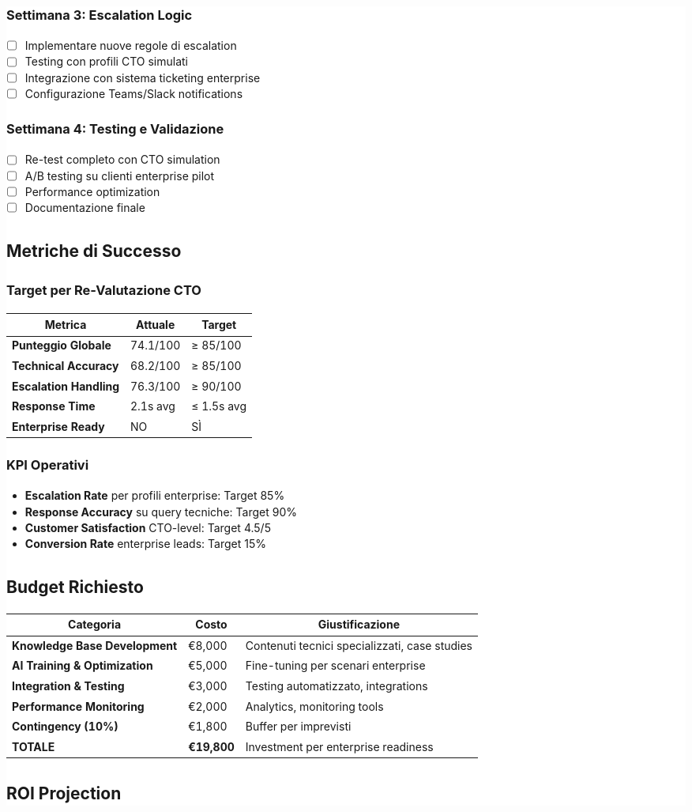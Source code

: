 ### Settimana 3: Escalation Logic
- [ ] Implementare nuove regole di escalation
- [ ] Testing con profili CTO simulati  
- [ ] Integrazione con sistema ticketing enterprise
- [ ] Configurazione Teams/Slack notifications

### Settimana 4: Testing e Validazione
- [ ] Re-test completo con CTO simulation
- [ ] A/B testing su clienti enterprise pilot
- [ ] Performance optimization
- [ ] Documentazione finale

## Metriche di Successo

### Target per Re-Valutazione CTO
| Metrica | Attuale | Target |
|---------|---------|---------|
| **Punteggio Globale** | 74.1/100 | ≥ 85/100 |
| **Technical Accuracy** | 68.2/100 | ≥ 85/100 |
| **Escalation Handling** | 76.3/100 | ≥ 90/100 |
| **Response Time** | 2.1s avg | ≤ 1.5s avg |
| **Enterprise Ready** | NO | SÌ |

### KPI Operativi
- **Escalation Rate** per profili enterprise: Target 85%
- **Response Accuracy** su query tecniche: Target 90%
- **Customer Satisfaction** CTO-level: Target 4.5/5
- **Conversion Rate** enterprise leads: Target 15%

## Budget Richiesto

| Categoria | Costo | Giustificazione |
|-----------|--------|-----------------|
| **Knowledge Base Development** | €8,000 | Contenuti tecnici specializzati, case studies |
| **AI Training & Optimization** | €5,000 | Fine-tuning per scenari enterprise |
| **Integration & Testing** | €3,000 | Testing automatizzato, integrations |
| **Performance Monitoring** | €2,000 | Analytics, monitoring tools |
| **Contingency (10%)** | €1,800 | Buffer per imprevisti |
| **TOTALE** | **€19,800** | Investment per enterprise readiness |

## ROI Projection
